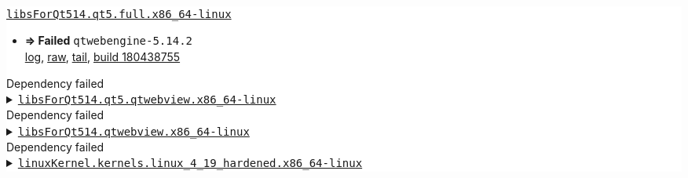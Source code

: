 <tt><a href='https://hydra.nixos.org/build/180412448'>libsForQt514.qt5.full.x86_64-linux</a></tt>
</summary>
<ul>
<li>
<b>=> Failed</b> <tt>qtwebengine-5.14.2</tt> <br /> <a href='https://hydra.nixos.org/build/180412448/nixlog/1'>log</a>, <a href='https://hydra.nixos.org/build/180412448/nixlog/1/raw'>raw</a>, <a href='https://hydra.nixos.org/build/180412448/nixlog/1/tail'>tail</a>, <a href='https://hydra.nixos.org/build/180438755'>build 180438755</a>
</li>
</ul>
</details>
</td>
<td>Dependency failed</td>
</tr>
<tr>
<td>
<details><summary>
<tt><a href='https://hydra.nixos.org/build/180422702'>libsForQt514.qt5.qtwebview.x86_64-linux</a></tt>
</summary></details>
</td>
<td>Dependency failed</td>
</tr>
<tr>
<td>
<details><summary>
<tt><a href='https://hydra.nixos.org/build/180513765'>libsForQt514.qtwebview.x86_64-linux</a></tt>
</summary></details>
</td>
<td>Dependency failed</td>
</tr>
<tr>
<td>
<details><summary>
<tt><a href='https://hydra.nixos.org/build/180706449'>linuxKernel.kernels.linux_4_19_hardened.x86_64-linux</a></tt>
</summary></details>
</td>